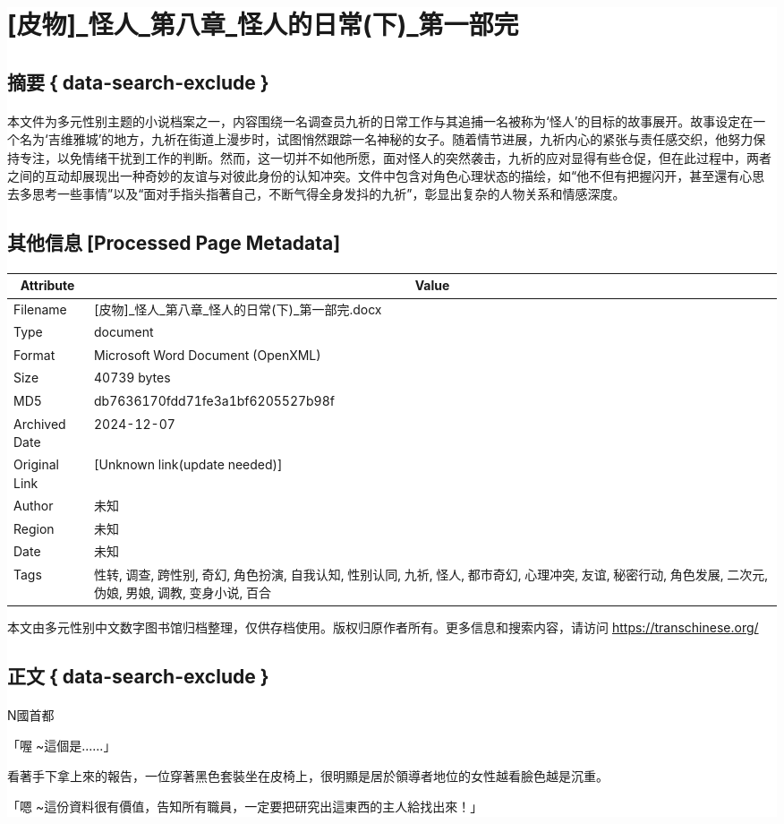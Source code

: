# [皮物]_怪人_第八章_怪人的日常(下)_第一部完



## 摘要  { data-search-exclude }


本文件为多元性别主题的小说档案之一，内容围绕一名调查员九祈的日常工作与其追捕一名被称为‘怪人’的目标的故事展开。故事设定在一个名为‘吉维雅城’的地方，九祈在街道上漫步时，试图悄然跟踪一名神秘的女子。随着情节进展，九祈内心的紧张与责任感交织，他努力保持专注，以免情绪干扰到工作的判断。然而，这一切并不如他所愿，面对怪人的突然袭击，九祈的应对显得有些仓促，但在此过程中，两者之间的互动却展现出一种奇妙的友谊与对彼此身份的认知冲突。文件中包含对角色心理状态的描绘，如“他不但有把握闪开，甚至還有心思去多思考一些事情”以及“面对手指头指著自己，不断气得全身发抖的九祈”，彰显出复杂的人物关系和情感深度。



## 其他信息 [Processed Page Metadata]

| Attribute       | Value                                  |
|-----------------|----------------------------------------|
| Filename        | [皮物]_怪人_第八章_怪人的日常(下)_第一部完.docx                             |
| Type            | document                                 |
| Format          | Microsoft Word Document (OpenXML)                               |
| Size            | 40739 bytes                           |
| MD5             | db7636170fdd71fe3a1bf6205527b98f                                  |
| Archived Date   | 2024-12-07                             |
| Original Link   | [Unknown link(update needed)]                         |
| Author          | 未知                               |
| Region          | 未知                               |
| Date            | 未知                                 |
| Tags            | 性转, 调查, 跨性别, 奇幻, 角色扮演, 自我认知, 性别认同, 九祈, 怪人, 都市奇幻, 心理冲突, 友谊, 秘密行动, 角色发展, 二次元, 伪娘, 男娘, 调教, 变身小说, 百合                                 |

本文由多元性别中文数字图书馆归档整理，仅供存档使用。版权归原作者所有。更多信息和搜索内容，请访问 <https://transchinese.org/>


## 正文 { data-search-exclude }


N國首都



「喔 ~這個是......」



看著手下拿上來的報告，一位穿著黑色套裝坐在皮椅上，很明顯是居於領導者地位的女性越看臉色越是沉重。



「嗯 ~這份資料很有價值，告知所有職員，一定要把研究出這東西的主人給找出來！」
